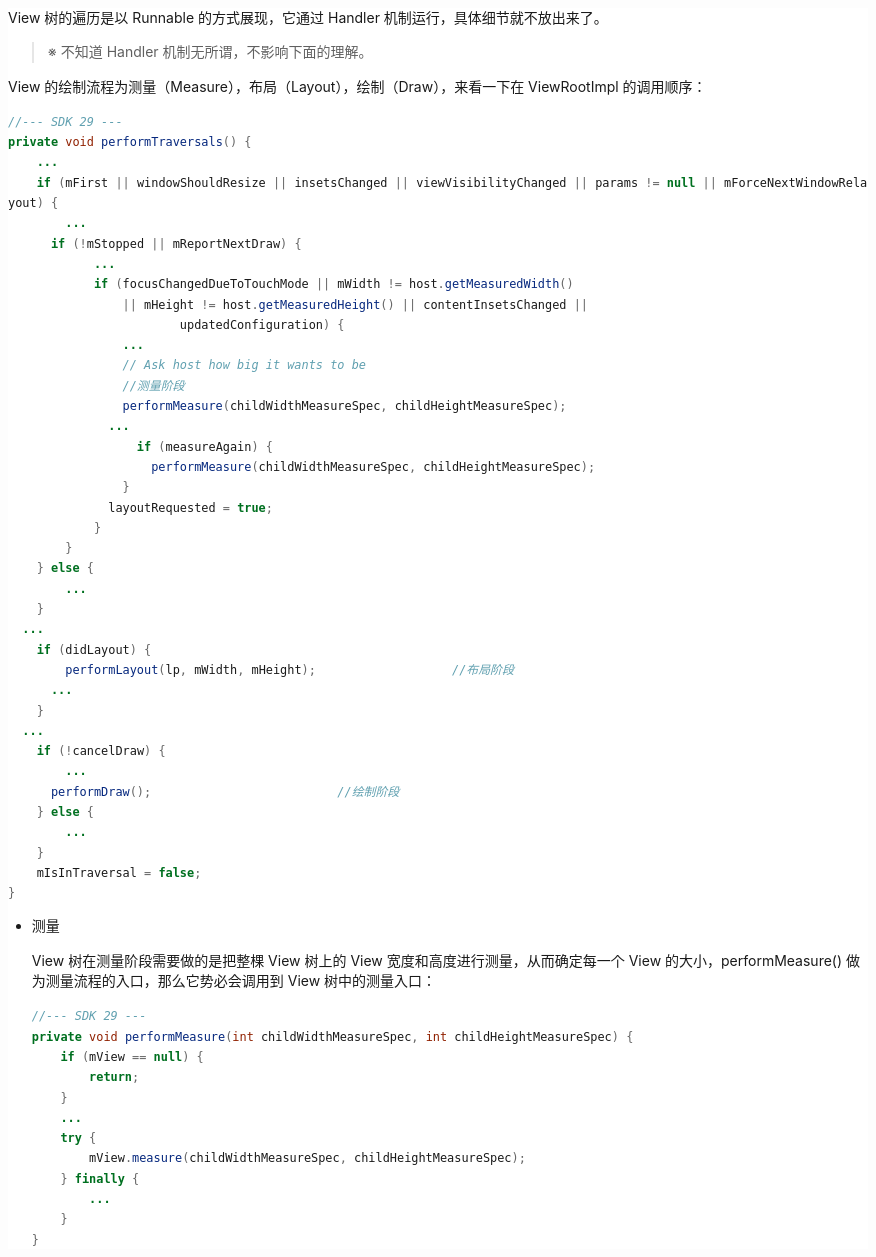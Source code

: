   View 树的遍历是以 Runnable 的方式展现，它通过 Handler 机制运行，具体细节就不放出来了。

  > ※ 不知道 Handler 机制无所谓，不影响下面的理解。
  
  View 的绘制流程为测量（Measure），布局（Layout），绘制（Draw），来看一下在 ViewRootImpl 的调用顺序：
  
  ```java
  //--- SDK 29 ---
  private void performTraversals() {
      ...
      if (mFirst || windowShouldResize || insetsChanged || viewVisibilityChanged || params != null || mForceNextWindowRelayout) {
          ...
  		if (!mStopped || mReportNextDraw) {
              ...
              if (focusChangedDueToTouchMode || mWidth != host.getMeasuredWidth()
                  || mHeight != host.getMeasuredHeight() || contentInsetsChanged ||
                          updatedConfiguration) {
                  ...
                  // Ask host how big it wants to be
                  //测量阶段
                  performMeasure(childWidthMeasureSpec, childHeightMeasureSpec);
  				...
				    if (measureAgain) {
                      performMeasure(childWidthMeasureSpec, childHeightMeasureSpec);
                  }
  	  		    layoutRequested = true;
              }
          }
      } else {
          ...
      }
  	...
      if (didLayout) {
          performLayout(lp, mWidth, mHeight);					//布局阶段
  		...
      }
  	...
      if (!cancelDraw) {
          ...
  		performDraw();							//绘制阶段
      } else {
          ...
      }
      mIsInTraversal = false;
  }
  ```
  
  - 测量
  
    View 树在测量阶段需要做的是把整棵 View 树上的 View 宽度和高度进行测量，从而确定每一个 View 的大小，performMeasure() 做为测量流程的入口，那么它势必会调用到 View 树中的测量入口：
  
    ```java
    //--- SDK 29 ---
    private void performMeasure(int childWidthMeasureSpec, int childHeightMeasureSpec) {
        if (mView == null) {
            return;
        }
        ...
        try {
            mView.measure(childWidthMeasureSpec, childHeightMeasureSpec);
        } finally {
            ...
        }
    }
    ```